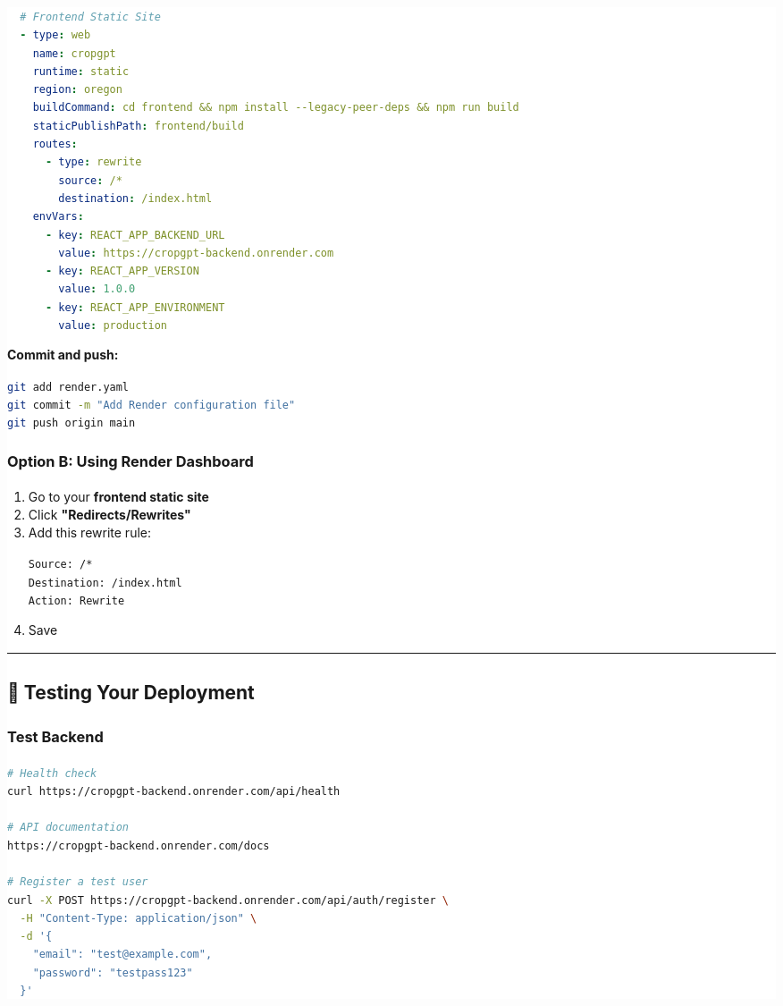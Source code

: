 ```yaml
  # Frontend Static Site
  - type: web
    name: cropgpt
    runtime: static
    region: oregon
    buildCommand: cd frontend && npm install --legacy-peer-deps && npm run build
    staticPublishPath: frontend/build
    routes:
      - type: rewrite
        source: /*
        destination: /index.html
    envVars:
      - key: REACT_APP_BACKEND_URL
        value: https://cropgpt-backend.onrender.com
      - key: REACT_APP_VERSION
        value: 1.0.0
      - key: REACT_APP_ENVIRONMENT
        value: production
```

**Commit and push:**
```bash
git add render.yaml
git commit -m "Add Render configuration file"
git push origin main
```

### Option B: Using Render Dashboard

1. Go to your **frontend static site**
2. Click **"Redirects/Rewrites"**
3. Add this rewrite rule:
   ```
   Source: /*
   Destination: /index.html
   Action: Rewrite
   ```
4. Save

---

## 🧪 Testing Your Deployment

### Test Backend

```bash
# Health check
curl https://cropgpt-backend.onrender.com/api/health

# API documentation
https://cropgpt-backend.onrender.com/docs

# Register a test user
curl -X POST https://cropgpt-backend.onrender.com/api/auth/register \
  -H "Content-Type: application/json" \
  -d '{
    "email": "test@example.com",
    "password": "testpass123"
  }'
```
